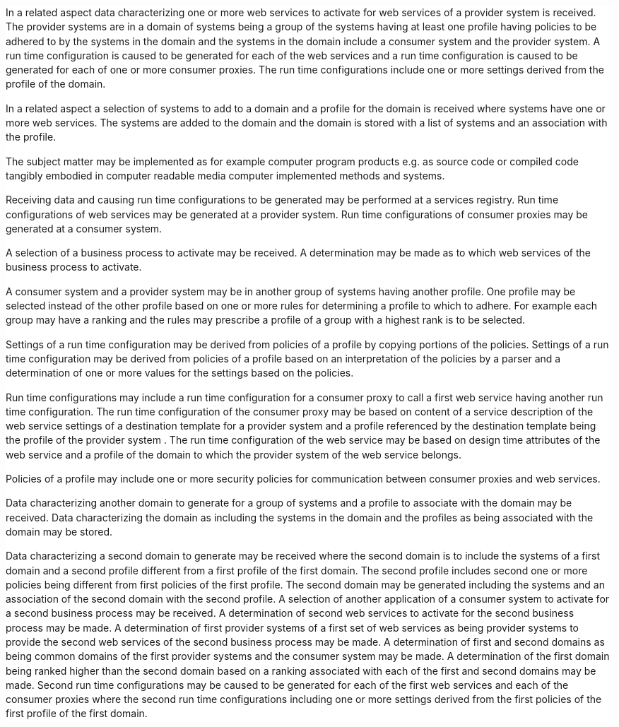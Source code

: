 In a related aspect data characterizing one or more web services to activate for web services of a provider system is received. The provider systems are in a domain of systems being a group of the systems having at least one profile having policies to be adhered to by the systems in the domain and the systems in the domain include a consumer system and the provider system. A run time configuration is caused to be generated for each of the web services and a run time configuration is caused to be generated for each of one or more consumer proxies. The run time configurations include one or more settings derived from the profile of the domain.

In a related aspect a selection of systems to add to a domain and a profile for the domain is received where systems have one or more web services. The systems are added to the domain and the domain is stored with a list of systems and an association with the profile.

The subject matter may be implemented as for example computer program products e.g. as source code or compiled code tangibly embodied in computer readable media computer implemented methods and systems.

Receiving data and causing run time configurations to be generated may be performed at a services registry. Run time configurations of web services may be generated at a provider system. Run time configurations of consumer proxies may be generated at a consumer system.

A selection of a business process to activate may be received. A determination may be made as to which web services of the business process to activate.

A consumer system and a provider system may be in another group of systems having another profile. One profile may be selected instead of the other profile based on one or more rules for determining a profile to which to adhere. For example each group may have a ranking and the rules may prescribe a profile of a group with a highest rank is to be selected.

Settings of a run time configuration may be derived from policies of a profile by copying portions of the policies. Settings of a run time configuration may be derived from policies of a profile based on an interpretation of the policies by a parser and a determination of one or more values for the settings based on the policies.

Run time configurations may include a run time configuration for a consumer proxy to call a first web service having another run time configuration. The run time configuration of the consumer proxy may be based on content of a service description of the web service settings of a destination template for a provider system and a profile referenced by the destination template being the profile of the provider system . The run time configuration of the web service may be based on design time attributes of the web service and a profile of the domain to which the provider system of the web service belongs.

Policies of a profile may include one or more security policies for communication between consumer proxies and web services.

Data characterizing another domain to generate for a group of systems and a profile to associate with the domain may be received. Data characterizing the domain as including the systems in the domain and the profiles as being associated with the domain may be stored.

Data characterizing a second domain to generate may be received where the second domain is to include the systems of a first domain and a second profile different from a first profile of the first domain. The second profile includes second one or more policies being different from first policies of the first profile. The second domain may be generated including the systems and an association of the second domain with the second profile. A selection of another application of a consumer system to activate for a second business process may be received. A determination of second web services to activate for the second business process may be made. A determination of first provider systems of a first set of web services as being provider systems to provide the second web services of the second business process may be made. A determination of first and second domains as being common domains of the first provider systems and the consumer system may be made. A determination of the first domain being ranked higher than the second domain based on a ranking associated with each of the first and second domains may be made. Second run time configurations may be caused to be generated for each of the first web services and each of the consumer proxies where the second run time configurations including one or more settings derived from the first policies of the first profile of the first domain.
